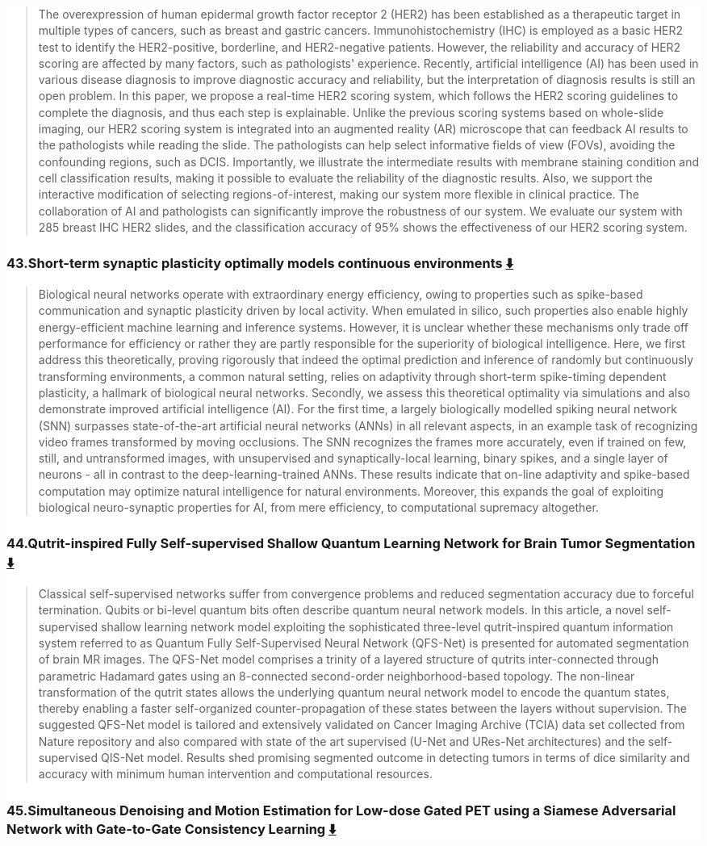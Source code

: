>  The overexpression of human epidermal growth factor receptor 2 (HER2) has been established as a therapeutic target in multiple types of cancers, such as breast and gastric cancers. Immunohistochemistry (IHC) is employed as a basic HER2 test to identify the HER2-positive, borderline, and HER2-negative patients. However, the reliability and accuracy of HER2 scoring are affected by many factors, such as pathologists' experience. Recently, artificial intelligence (AI) has been used in various disease diagnosis to improve diagnostic accuracy and reliability, but the interpretation of diagnosis results is still an open problem. In this paper, we propose a real-time HER2 scoring system, which follows the HER2 scoring guidelines to complete the diagnosis, and thus each step is explainable. Unlike the previous scoring systems based on whole-slide imaging, our HER2 scoring system is integrated into an augmented reality (AR) microscope that can feedback AI results to the pathologists while reading the slide. The pathologists can help select informative fields of view (FOVs), avoiding the confounding regions, such as DCIS. Importantly, we illustrate the intermediate results with membrane staining condition and cell classification results, making it possible to evaluate the reliability of the diagnostic results. Also, we support the interactive modification of selecting regions-of-interest, making our system more flexible in clinical practice. The collaboration of AI and pathologists can significantly improve the robustness of our system. We evaluate our system with 285 breast IHC HER2 slides, and the classification accuracy of 95\% shows the effectiveness of our HER2 scoring system.      
### 43.Short-term synaptic plasticity optimally models continuous environments  [ :arrow_down: ](https://arxiv.org/pdf/2009.06808.pdf)
>  Biological neural networks operate with extraordinary energy efficiency, owing to properties such as spike-based communication and synaptic plasticity driven by local activity. When emulated in silico, such properties also enable highly energy-efficient machine learning and inference systems. However, it is unclear whether these mechanisms only trade off performance for efficiency or rather they are partly responsible for the superiority of biological intelligence. Here, we first address this theoretically, proving rigorously that indeed the optimal prediction and inference of randomly but continuously transforming environments, a common natural setting, relies on adaptivity through short-term spike-timing dependent plasticity, a hallmark of biological neural networks. Secondly, we assess this theoretical optimality via simulations and also demonstrate improved artificial intelligence (AI). For the first time, a largely biologically modelled spiking neural network (SNN) surpasses state-of-the-art artificial neural networks (ANNs) in all relevant aspects, in an example task of recognizing video frames transformed by moving occlusions. The SNN recognizes the frames more accurately, even if trained on few, still, and untransformed images, with unsupervised and synaptically-local learning, binary spikes, and a single layer of neurons - all in contrast to the deep-learning-trained ANNs. These results indicate that on-line adaptivity and spike-based computation may optimize natural intelligence for natural environments. Moreover, this expands the goal of exploiting biological neuro-synaptic properties for AI, from mere efficiency, to computational supremacy altogether.      
### 44.Qutrit-inspired Fully Self-supervised Shallow Quantum Learning Network for Brain Tumor Segmentation  [ :arrow_down: ](https://arxiv.org/pdf/2009.06767.pdf)
>  Classical self-supervised networks suffer from convergence problems and reduced segmentation accuracy due to forceful termination. Qubits or bi-level quantum bits often describe quantum neural network models. In this article, a novel self-supervised shallow learning network model exploiting the sophisticated three-level qutrit-inspired quantum information system referred to as Quantum Fully Self-Supervised Neural Network (QFS-Net) is presented for automated segmentation of brain MR images. The QFS-Net model comprises a trinity of a layered structure of qutrits inter-connected through parametric Hadamard gates using an 8-connected second-order neighborhood-based topology. The non-linear transformation of the qutrit states allows the underlying quantum neural network model to encode the quantum states, thereby enabling a faster self-organized counter-propagation of these states between the layers without supervision. The suggested QFS-Net model is tailored and extensively validated on Cancer Imaging Archive (TCIA) data set collected from Nature repository and also compared with state of the art supervised (U-Net and URes-Net architectures) and the self-supervised QIS-Net model. Results shed promising segmented outcome in detecting tumors in terms of dice similarity and accuracy with minimum human intervention and computational resources.      
### 45.Simultaneous Denoising and Motion Estimation for Low-dose Gated PET using a Siamese Adversarial Network with Gate-to-Gate Consistency Learning  [ :arrow_down: ](https://arxiv.org/pdf/2009.06757.pdf)